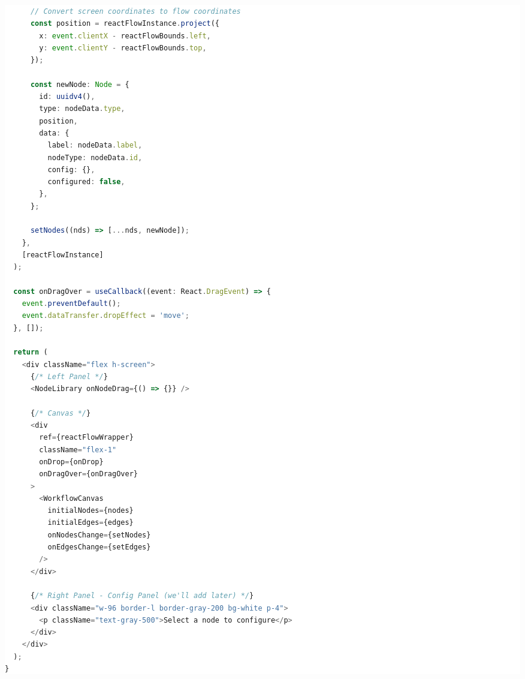 ```typescript
      // Convert screen coordinates to flow coordinates
      const position = reactFlowInstance.project({
        x: event.clientX - reactFlowBounds.left,
        y: event.clientY - reactFlowBounds.top,
      });

      const newNode: Node = {
        id: uuidv4(),
        type: nodeData.type,
        position,
        data: {
          label: nodeData.label,
          nodeType: nodeData.id,
          config: {},
          configured: false,
        },
      };

      setNodes((nds) => [...nds, newNode]);
    },
    [reactFlowInstance]
  );

  const onDragOver = useCallback((event: React.DragEvent) => {
    event.preventDefault();
    event.dataTransfer.dropEffect = 'move';
  }, []);

  return (
    <div className="flex h-screen">
      {/* Left Panel */}
      <NodeLibrary onNodeDrag={() => {}} />

      {/* Canvas */}
      <div
        ref={reactFlowWrapper}
        className="flex-1"
        onDrop={onDrop}
        onDragOver={onDragOver}
      >
        <WorkflowCanvas
          initialNodes={nodes}
          initialEdges={edges}
          onNodesChange={setNodes}
          onEdgesChange={setEdges}
        />
      </div>

      {/* Right Panel - Config Panel (we'll add later) */}
      <div className="w-96 border-l border-gray-200 bg-white p-4">
        <p className="text-gray-500">Select a node to configure</p>
      </div>
    </div>
  );
}
```

